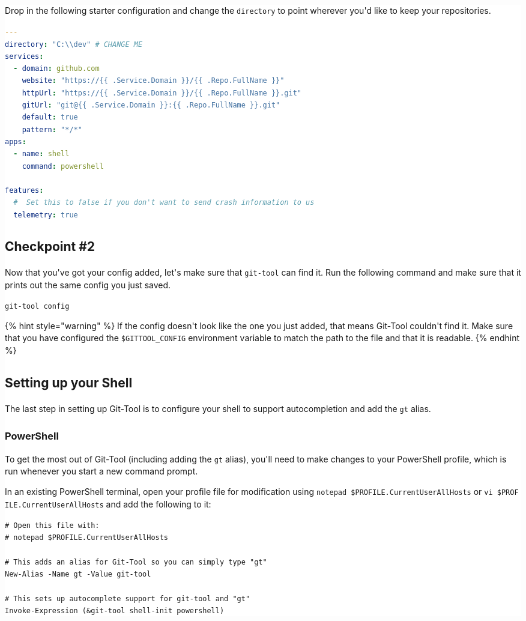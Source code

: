 Drop in the following starter configuration and change the `directory` to point wherever you'd like to keep your repositories.

```yaml
---
directory: "C:\\dev" # CHANGE ME
services:
  - domain: github.com
    website: "https://{{ .Service.Domain }}/{{ .Repo.FullName }}"
    httpUrl: "https://{{ .Service.Domain }}/{{ .Repo.FullName }}.git"
    gitUrl: "git@{{ .Service.Domain }}:{{ .Repo.FullName }}.git"
    default: true
    pattern: "*/*"
apps:
  - name: shell
    command: powershell

features:
  #  Set this to false if you don't want to send crash information to us
  telemetry: true
```

## Checkpoint \#2

Now that you've got your config added, let's make sure that `git-tool` can find it. Run the following command and make sure that it prints out the same config you just saved.

```text
git-tool config
```

{% hint style="warning" %}
If the config doesn't look like the one you just added, that means Git-Tool couldn't find it. Make sure that you have configured the `$GITTOOL_CONFIG` environment variable to match the path to the file and that it is readable.
{% endhint %}

## Setting up your Shell

The last step in setting up Git-Tool is to configure your shell to support autocompletion and add the `gt` alias.

### PowerShell

To get the most out of Git-Tool \(including adding the `gt` alias\), you'll need to make changes to your PowerShell profile, which is run whenever you start a new command prompt.

In an existing PowerShell terminal, open your profile file for modification using `notepad $PROFILE.CurrentUserAllHosts` or `vi $PROFILE.CurrentUserAllHosts` and add the following to it:

```text
# Open this file with:
# notepad $PROFILE.CurrentUserAllHosts

# This adds an alias for Git-Tool so you can simply type "gt"
New-Alias -Name gt -Value git-tool

# This sets up autocomplete support for git-tool and "gt"
Invoke-Expression (&git-tool shell-init powershell)
```
